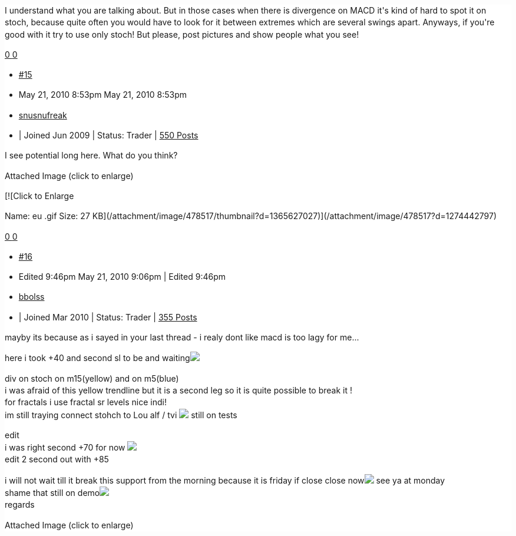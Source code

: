 I understand what you are talking about. But in those cases when there is divergence on MACD it's kind of hard to spot it on stoch, because quite often you would have to look for it between extremes which are several swings apart. Anyways, if you're good with it try to use only stoch! But please, post pictures and show people what you see! 

[0 ](javascript:void\(0\);) [0 ](javascript:void\(0\);)

  * [#15](/thread/post/3745102#post3745102 "Post Permalink")

  * May 21, 2010 8:53pm  May 21, 2010 8:53pm 

  * [ snusnufreak](snusnufreak)

  * | Joined Jun 2009  | Status: Trader | [550 Posts](/search?do=process&provider=Member&searchuser=107133)

I see potential long here. What do you think? 

Attached Image (click to enlarge)

[![Click to Enlarge

Name: eu .gif
Size: 27 KB](/attachment/image/478517/thumbnail?d=1365627027)](/attachment/image/478517?d=1274442797)   

[0 ](javascript:void\(0\);) [0 ](javascript:void\(0\);)

  * [#16](/thread/post/3745140#post3745140 "Post Permalink")

  * Edited 9:46pm  May 21, 2010 9:06pm | Edited 9:46pm 

  * [ bbolss](bbolss)

  * | Joined Mar 2010  | Status: Trader | [355 Posts](/search?do=process&provider=Member&searchuser=136404)

mayby its because as i sayed in your last thread - i realy dont like macd is too lagy for me...  
  
here i took +40 and second sl to be and waiting![](https://resources.faireconomy.media/images/emojis/64/1f609.png?v=15.1)  
  
div on stoch on m15(yellow) and on m5(blue)  
i was afraid of this yellow trendline but it is a second leg so it is quite possible to break it !   
for fractals i use fractal sr levels nice indi!  
im still traying connect stohch to Lou alf / tvi ![](https://resources.faireconomy.media/images/emojis/64/1f601.png?v=15.1) still on tests  
  
edit  
i was right second +70 for now ![](https://resources.faireconomy.media/images/emojis/64/1f60a.png?v=15.1)  
edit 2 second out with +85  
  
i will not wait till it break this support from the morning because it is friday if close close now![](https://resources.faireconomy.media/images/emojis/64/1f609.png?v=15.1) see ya at monday  
shame that still on demo![](https://resources.faireconomy.media/images/emojis/64/1f641.png?v=15.1)  
regards 

Attached Image (click to enlarge)
